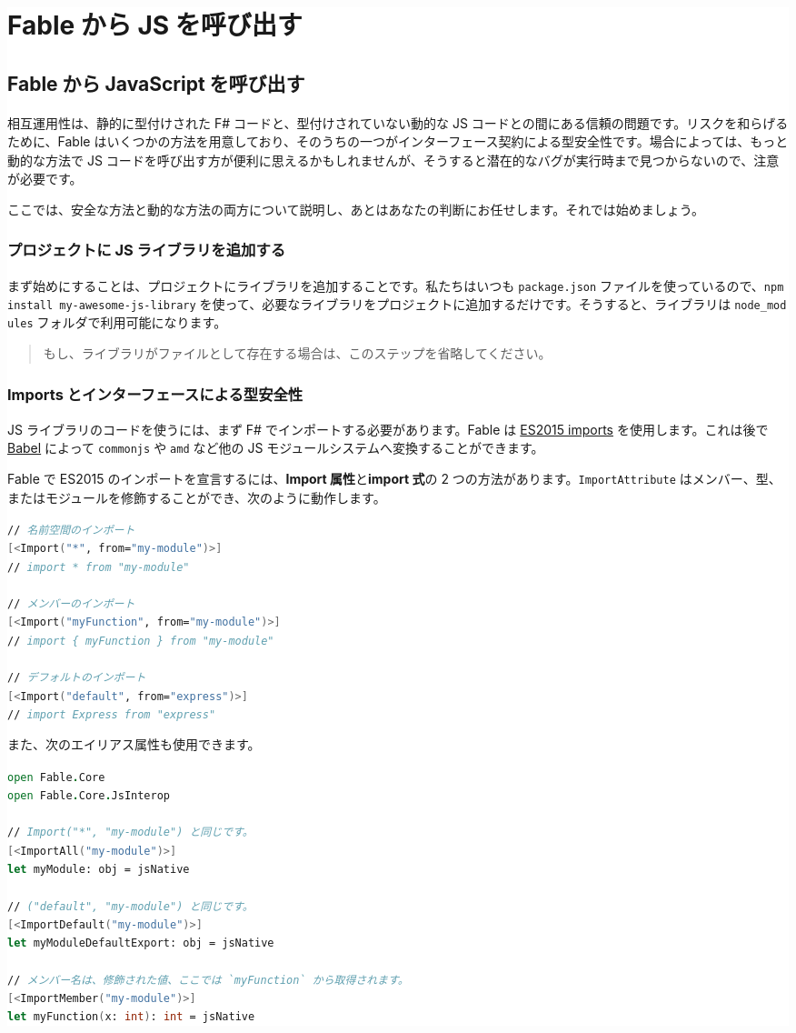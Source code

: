 # Fable から JS を呼び出す

## Fable から JavaScript を呼び出す

相互運用性は、静的に型付けされた F# コードと、型付けされていない動的な JS コードとの間にある信頼の問題です。リスクを和らげるために、Fable はいくつかの方法を用意しており、そのうちの一つがインターフェース契約による型安全性です。場合によっては、もっと動的な方法で JS コードを呼び出す方が便利に思えるかもしれませんが、そうすると潜在的なバグが実行時まで見つからないので、注意が必要です。

ここでは、安全な方法と動的な方法の両方について説明し、あとはあなたの判断にお任せします。それでは始めましょう。

### プロジェクトに JS ライブラリを追加する

まず始めにすることは、プロジェクトにライブラリを追加することです。私たちはいつも `package.json` ファイルを使っているので、`npm install my-awesome-js-library` を使って、必要なライブラリをプロジェクトに追加するだけです。そうすると、ライブラリは `node_modules` フォルダで利用可能になります。

> もし、ライブラリがファイルとして存在する場合は、このステップを省略してください。

### Imports とインターフェースによる型安全性

JS ライブラリのコードを使うには、まず F# でインポートする必要があります。Fable は [ES2015 imports](https://developer.mozilla.org/en/docs/web/JavaScript/reference/statements/import) を使用します。これは後で [Babel](https://babeljs.io/docs/en/plugins#modules) によって `commonjs` や `amd` など他の JS モジュールシステムへ変換することができます。

Fable で ES2015 のインポートを宣言するには、**Import 属性**と**import 式**の 2 つの方法があります。`ImportAttribute` はメンバー、型、またはモジュールを修飾することができ、次のように動作します。

```fsharp
// 名前空間のインポート
[<Import("*", from="my-module")>]
// import * from "my-module"

// メンバーのインポート
[<Import("myFunction", from="my-module")>]
// import { myFunction } from "my-module"

// デフォルトのインポート
[<Import("default", from="express")>]
// import Express from "express"
```

また、次のエイリアス属性も使用できます。

```fsharp
open Fable.Core
open Fable.Core.JsInterop

// Import("*", "my-module") と同じです。
[<ImportAll("my-module")>]
let myModule: obj = jsNative

// ("default", "my-module") と同じです。
[<ImportDefault("my-module")>]
let myModuleDefaultExport: obj = jsNative

// メンバー名は、修飾された値、ここでは `myFunction` から取得されます。
[<ImportMember("my-module")>]
let myFunction(x: int): int = jsNative
```
